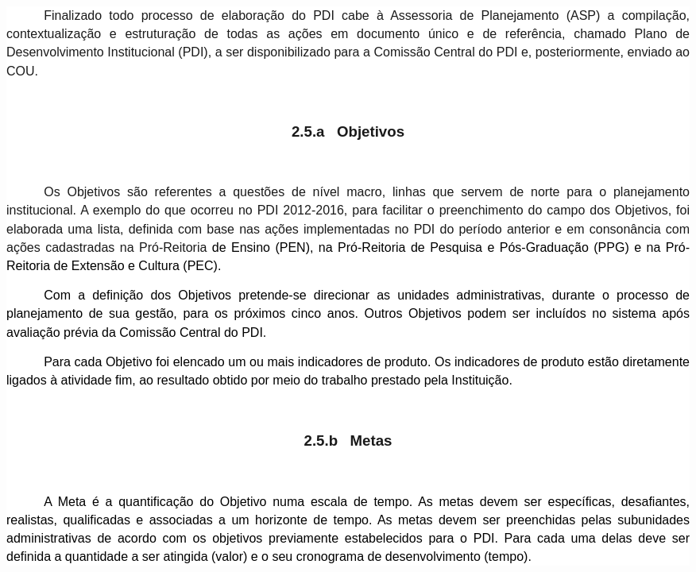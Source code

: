 <p class=MsoNormal style='text-align:justify;text-indent:35.4pt'><span
style='font-size:12.0pt;font-family:"Arial","sans-serif"'>Finalizado todo
processo de elaboração do PDI <span class=GramE>cabe</span> à Assessoria de
Planejamento (ASP) a compilação, contextualização e estruturação de todas as
ações em documento único e de referência, chamado Plano de Desenvolvimento
Institucional (PDI), a ser disponibilizado para a Comissão Central do PDI e,
posteriormente, enviado ao COU.<o:p></o:p></span></p>

<p class=MsoNormal style='text-align:justify;text-indent:35.4pt'><span
style='font-size:12.0pt;font-family:"Arial","sans-serif";color:black'><o:p>&nbsp;</o:p></span></p>

<p class=MsoNormal align=center style='margin-bottom:2.0pt;text-align:center'><b><span
style='font-size:14.0pt;font-family:"Arial","sans-serif"'>2.5.a&nbsp;&nbsp;&nbsp;Objetivos<o:p></o:p></span></b></p>

<p class=MsoNormal align=center style='margin-bottom:2.0pt;text-align:center'><span
style='font-size:12.0pt;font-family:"Arial","sans-serif"'><o:p>&nbsp;</o:p></span></p>

<p class=MsoNormal style='text-align:justify;text-indent:35.4pt'><span
style='font-size:12.0pt;font-family:"Arial","sans-serif"'>Os Objetivos são
referentes a questões de nível macro, linhas que servem de norte para o
planejamento institucional. <span class=GramE>A exemplo</span> do que ocorreu
no PDI 2012-2016, para facilitar o preenchimento do campo dos Objetivos, foi
elaborada uma lista, definida com base nas ações implementadas no PDI do
período anterior e em consonância com ações cadastradas na <span class=SpellE>Pró-Reitoria</span><span
style='color:black'> de Ensino (PEN), na <span class=SpellE>Pró-Reitoria</span>
de Pesquisa e Pós-Graduação (PPG) e na <span class=SpellE>Pró-Reitoria</span>
de Extensão e Cultura (PEC). </span><span style='mso-spacerun:yes'> </span></span></p>

<p class=MsoNormal style='text-align:justify;text-indent:35.4pt'><span
style='font-size:12.0pt;font-family:"Arial","sans-serif";color:black'>Com a
definição dos Objetivos pretende-se direcionar as unidades administrativas,
durante o processo de planejamento de sua gestão, para os próximos cinco anos.
Outros Objetivos podem ser incluídos no sistema após avaliação prévia da
Comissão Central do PDI.</span><span style='color:black'><o:p></o:p></span></p>

<p class=MsoNormal style='text-align:justify;text-indent:35.4pt'><span
style='font-size:12.0pt;font-family:"Arial","sans-serif";color:black'>Para cada
Objetivo foi elencado um ou mais indicadores de produto. Os indicadores de
produto estão diretamente ligados à atividade fim, ao resultado obtido por meio
do trabalho prestado pela Instituição.</span><span style='color:black'><o:p></o:p></span></p>

<p class=MsoNormal style='text-align:justify'><span style='font-size:12.0pt;
font-family:"Arial","sans-serif";color:black'><o:p>&nbsp;</o:p></span></p>

<p class=MsoNormal align=center style='margin-bottom:2.0pt;text-align:center'><b><span
style='font-size:14.0pt;font-family:"Arial","sans-serif"'>2.5.b&nbsp;&nbsp;&nbsp;Metas<o:p></o:p></span></b></p>

<p class=MsoNormal align=center style='margin-bottom:2.0pt;text-align:center'><span
style='font-size:12.0pt;font-family:"Arial","sans-serif"'><o:p>&nbsp;</o:p></span></p>

<p class=MsoNormal style='text-align:justify;text-indent:35.4pt'><span
style='font-size:12.0pt;font-family:"Arial","sans-serif";color:black'>A Meta é
a quantificação do Objetivo numa escala de tempo. As metas devem ser
específicas, desafiantes, realistas, qualificadas e associadas a um horizonte
de tempo. As metas devem ser preenchidas pelas subunidades administrativas de
acordo com os objetivos previamente estabelecidos para o PDI. Para cada uma
delas deve ser definida a quantidade a ser atingida (valor) e o seu cronograma
de desenvolvimento (tempo).<o:p></o:p></span></p>
